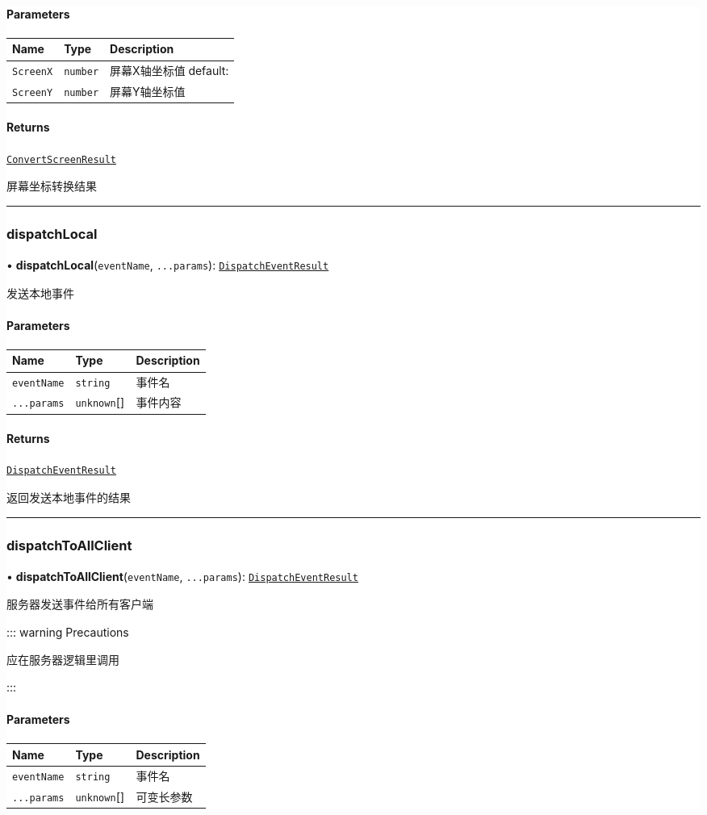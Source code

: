 #### Parameters

| Name | Type | Description |
| :------ | :------ | :------ |
| `ScreenX` | `number` |  屏幕X轴坐标值 default: |
| `ScreenY` | `number` |  屏幕Y轴坐标值 |

#### Returns

[`ConvertScreenResult`](../classes/Type.ConvertScreenResult.md)

屏幕坐标转换结果
___

### dispatchLocal <Score text="dispatchLocal" /> 

• **dispatchLocal**(`eventName`, `...params`): [`DispatchEventResult`](../enums/Events.DispatchEventResult.md) 

发送本地事件


#### Parameters

| Name | Type | Description |
| :------ | :------ | :------ |
| `eventName` | `string` | 事件名 |
| `...params` | `unknown`[] | 事件内容 |

#### Returns

[`DispatchEventResult`](../enums/Events.DispatchEventResult.md)

返回发送本地事件的结果
___

### dispatchToAllClient <Score text="dispatchToAllClient" /> 

• **dispatchToAllClient**(`eventName`, `...params`): [`DispatchEventResult`](../enums/Events.DispatchEventResult.md) <Badge type="tip" text="server" />

服务器发送事件给所有客户端


::: warning Precautions

应在服务器逻辑里调用

:::

#### Parameters

| Name | Type | Description |
| :------ | :------ | :------ |
| `eventName` | `string` | 事件名 |
| `...params` | `unknown`[] | 可变长参数 |
